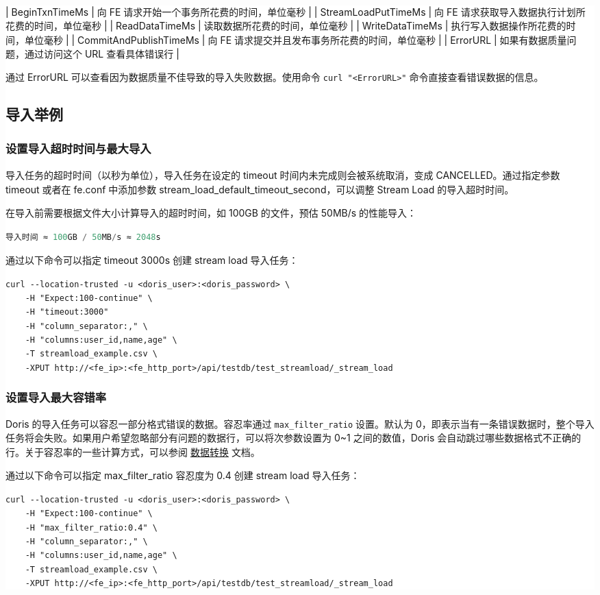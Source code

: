 | BeginTxnTimeMs         | 向 FE 请求开始一个事务所花费的时间，单位毫秒                 |
| StreamLoadPutTimeMs    | 向 FE 请求获取导入数据执行计划所花费的时间，单位毫秒         |
| ReadDataTimeMs         | 读取数据所花费的时间，单位毫秒                               |
| WriteDataTimeMs        | 执行写入数据操作所花费的时间，单位毫秒                       |
| CommitAndPublishTimeMs | 向 FE 请求提交并且发布事务所花费的时间，单位毫秒             |
| ErrorURL               | 如果有数据质量问题，通过访问这个 URL 查看具体错误行          |

通过 ErrorURL 可以查看因为数据质量不佳导致的导入失败数据。使用命令 `curl "<ErrorURL>"` 命令直接查看错误数据的信息。

## 导入举例

### 设置导入超时时间与最大导入

导入任务的超时时间（以秒为单位），导入任务在设定的 timeout 时间内未完成则会被系统取消，变成 CANCELLED。通过指定参数 timeout 或者在 fe.conf 中添加参数 stream_load_default_timeout_second，可以调整 Stream Load 的导入超时时间。

在导入前需要根据文件大小计算导入的超时时间，如 100GB 的文件，预估 50MB/s 的性能导入：

```sql
导入时间 ≈ 100GB / 50MB/s ≈ 2048s 
```

通过以下命令可以指定 timeout 3000s 创建 stream load 导入任务：

```Shell
curl --location-trusted -u <doris_user>:<doris_password> \
    -H "Expect:100-continue" \
    -H "timeout:3000"
    -H "column_separator:," \
    -H "columns:user_id,name,age" \
    -T streamload_example.csv \
    -XPUT http://<fe_ip>:<fe_http_port>/api/testdb/test_streamload/_stream_load
```

### 设置导入最大容错率

Doris 的导入任务可以容忍一部分格式错误的数据。容忍率通过 `max_filter_ratio` 设置。默认为 0，即表示当有一条错误数据时，整个导入任务将会失败。如果用户希望忽略部分有问题的数据行，可以将次参数设置为 0~1 之间的数值，Doris 会自动跳过哪些数据格式不正确的行。关于容忍率的一些计算方式，可以参阅 [数据转换](../../../data-operate/import/load-data-convert) 文档。

通过以下命令可以指定 max_filter_ratio 容忍度为 0.4 创建 stream load 导入任务：

```shell
curl --location-trusted -u <doris_user>:<doris_password> \
    -H "Expect:100-continue" \
    -H "max_filter_ratio:0.4" \
    -H "column_separator:," \
    -H "columns:user_id,name,age" \
    -T streamload_example.csv \
    -XPUT http://<fe_ip>:<fe_http_port>/api/testdb/test_streamload/_stream_load
```
